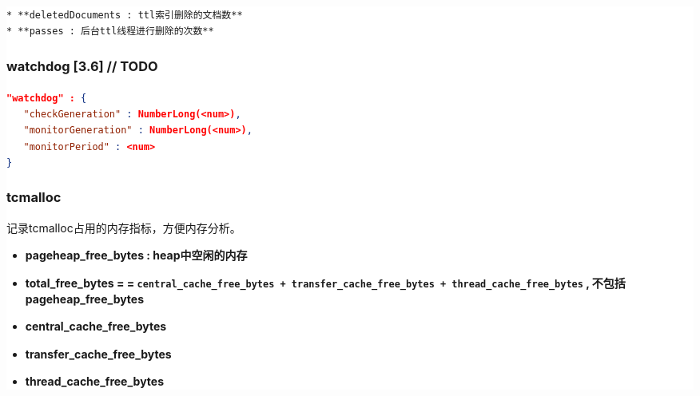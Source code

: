     * **deletedDocuments : ttl索引删除的文档数**
    * **passes : 后台ttl线程进行删除的次数**

### watchdog [3.6] // TODO

```json
"watchdog" : {
   "checkGeneration" : NumberLong(<num>),
   "monitorGeneration" : NumberLong(<num>),
   "monitorPeriod" : <num>
}
```



### tcmalloc

记录tcmalloc占用的内存指标，方便内存分析。

*  **pageheap_free_bytes : heap中空闲的内存**

* **total_free_bytes = = `central_cache_free_bytes + transfer_cache_free_bytes + thread_cache_free_bytes` , 不包括pageheap_free_bytes**

* **central_cache_free_bytes**

* **transfer_cache_free_bytes**

* **thread_cache_free_bytes**